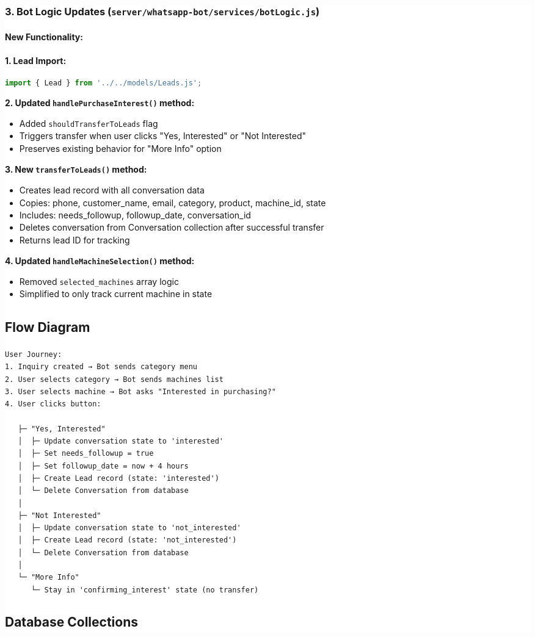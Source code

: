 ### 3. Bot Logic Updates (`server/whatsapp-bot/services/botLogic.js`)

#### New Functionality:

**1. Lead Import:**
```javascript
import { Lead } from '../../models/Leads.js';
```

**2. Updated `handlePurchaseInterest()` method:**
- Added `shouldTransferToLeads` flag
- Triggers transfer when user clicks "Yes, Interested" or "Not Interested"
- Preserves existing behavior for "More Info" option

**3. New `transferToLeads()` method:**
- Creates lead record with all conversation data
- Copies: phone, customer_name, email, category, product, machine_id, state
- Includes: needs_followup, followup_date, conversation_id
- Deletes conversation from Conversation collection after successful transfer
- Returns lead ID for tracking

**4. Updated `handleMachineSelection()` method:**
- Removed `selected_machines` array logic
- Simplified to only track current machine in state

## Flow Diagram

```
User Journey:
1. Inquiry created → Bot sends category menu
2. User selects category → Bot sends machines list
3. User selects machine → Bot asks "Interested in purchasing?"
4. User clicks button:
   
   ├─ "Yes, Interested"
   │  ├─ Update conversation state to 'interested'
   │  ├─ Set needs_followup = true
   │  ├─ Set followup_date = now + 4 hours
   │  ├─ Create Lead record (state: 'interested')
   │  └─ Delete Conversation from database
   │
   ├─ "Not Interested"
   │  ├─ Update conversation state to 'not_interested'
   │  ├─ Create Lead record (state: 'not_interested')
   │  └─ Delete Conversation from database
   │
   └─ "More Info"
      └─ Stay in 'confirming_interest' state (no transfer)
```

## Database Collections
